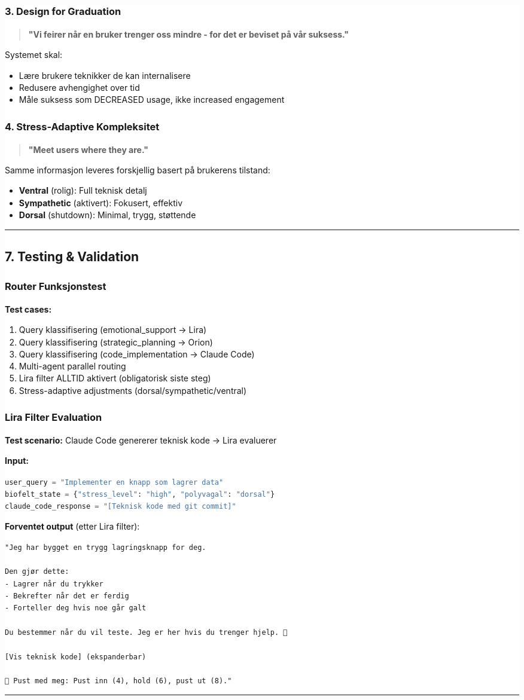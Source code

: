 ### 3. Design for Graduation

> **"Vi feirer når en bruker trenger oss mindre - for det er beviset på vår suksess."**

Systemet skal:
- Lære brukere teknikker de kan internalisere
- Redusere avhengighet over tid
- Måle suksess som DECREASED usage, ikke increased engagement

### 4. Stress-Adaptive Kompleksitet

> **"Meet users where they are."**

Samme informasjon leveres forskjellig basert på brukerens tilstand:
- **Ventral** (rolig): Full teknisk detalj
- **Sympathetic** (aktivert): Fokusert, effektiv
- **Dorsal** (shutdown): Minimal, trygg, støttende

---

## 7. Testing & Validation

### Router Funksjonstest

**Test cases:**
1. Query klassifisering (emotional_support → Lira)
2. Query klassifisering (strategic_planning → Orion)
3. Query klassifisering (code_implementation → Claude Code)
4. Multi-agent parallel routing
5. Lira filter ALLTID aktivert (obligatorisk siste steg)
6. Stress-adaptive adjustments (dorsal/sympathetic/ventral)

### Lira Filter Evaluation

**Test scenario:** Claude Code genererer teknisk kode → Lira evaluerer

**Input:**
```python
user_query = "Implementer en knapp som lagrer data"
biofelt_state = {"stress_level": "high", "polyvagal": "dorsal"}
claude_code_response = "[Teknisk kode med git commit]"
```

**Forventet output** (etter Lira filter):
```
"Jeg har bygget en trygg lagringsknapp for deg.

Den gjør dette:
- Lagrer når du trykker
- Bekrefter når det er ferdig
- Forteller deg hvis noe går galt

Du bestemmer når du vil teste. Jeg er her hvis du trenger hjelp. 🌿

[Vis teknisk kode] (ekspanderbar)

💚 Pust med meg: Pust inn (4), hold (6), pust ut (8)."
```

---